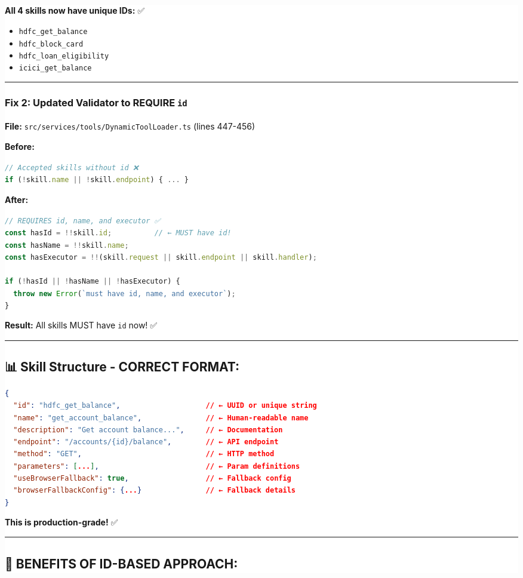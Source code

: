 **All 4 skills now have unique IDs:** ✅
- `hdfc_get_balance`
- `hdfc_block_card`
- `hdfc_loan_eligibility`
- `icici_get_balance`

---

### **Fix 2: Updated Validator to REQUIRE `id`**

**File:** `src/services/tools/DynamicToolLoader.ts` (lines 447-456)

**Before:**
```typescript
// Accepted skills without id ❌
if (!skill.name || !skill.endpoint) { ... }
```

**After:**
```typescript
// REQUIRES id, name, and executor ✅
const hasId = !!skill.id;          // ← MUST have id!
const hasName = !!skill.name;
const hasExecutor = !!(skill.request || skill.endpoint || skill.handler);

if (!hasId || !hasName || !hasExecutor) {
  throw new Error(`must have id, name, and executor`);
}
```

**Result:** All skills MUST have `id` now! ✅

---

## 📊 **Skill Structure - CORRECT FORMAT:**

```json
{
  "id": "hdfc_get_balance",                    // ← UUID or unique string
  "name": "get_account_balance",               // ← Human-readable name
  "description": "Get account balance...",     // ← Documentation
  "endpoint": "/accounts/{id}/balance",        // ← API endpoint
  "method": "GET",                             // ← HTTP method
  "parameters": [...],                         // ← Param definitions
  "useBrowserFallback": true,                  // ← Fallback config
  "browserFallbackConfig": {...}               // ← Fallback details
}
```

**This is production-grade!** ✅

---

## 🎯 **BENEFITS OF ID-BASED APPROACH:**
